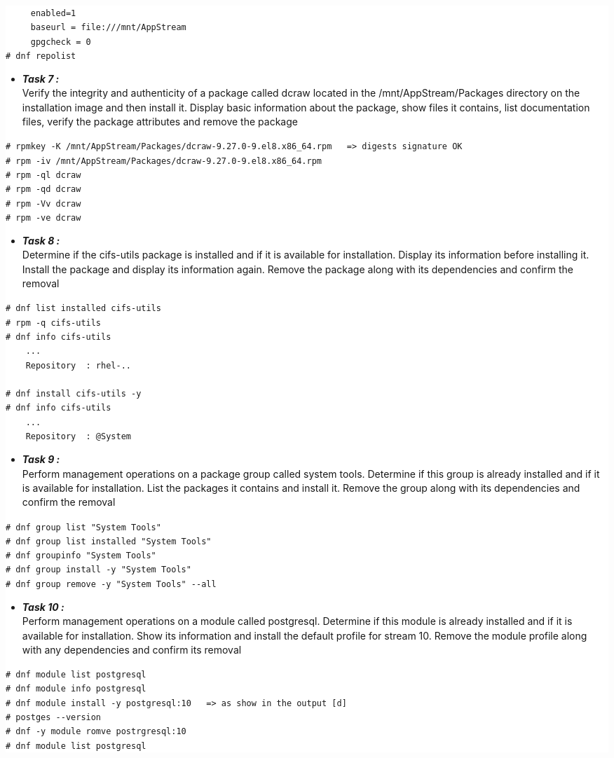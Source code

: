 ```
	 enabled=1
	 baseurl = file:///mnt/AppStream 
	 gpgcheck = 0
# dnf repolist
```
-  ***Task 7 :***<br> 
	Verify the integrity and authenticity of a package called dcraw located in the /mnt/AppStream/Packages directory on the installation image and then install it. Display basic information about the package, show files it contains, list documentation files, verify the package attributes and remove the package
```
# rpmkey -K /mnt/AppStream/Packages/dcraw-9.27.0-9.el8.x86_64.rpm 	=> digests signature OK 
# rpm -iv /mnt/AppStream/Packages/dcraw-9.27.0-9.el8.x86_64.rpm 
# rpm -ql dcraw 
# rpm -qd dcraw
# rpm -Vv dcraw 
# rpm -ve dcraw
```
-  ***Task 8 :***<br> 
	Determine if the cifs-utils package is installed and if it is available for installation. Display its information before installing it. Install the package and display its information again. Remove the package along with its dependencies and confirm the removal
```
# dnf list installed cifs-utils
# rpm -q cifs-utils 
# dnf info cifs-utils
	...
	Repository	: rhel-..

# dnf install cifs-utils -y 
# dnf info cifs-utils 
	...
	Repository	: @System
```
-  ***Task 9 :***<br> 
	Perform management operations on a package group called system tools. Determine if this group is already installed and if it is available for installation. List the packages it contains and install it. Remove the group along with its dependencies and confirm the removal
```
# dnf group list "System Tools" 
# dnf group list installed "System Tools" 
# dnf groupinfo "System Tools"
# dnf group install -y "System Tools" 
# dnf group remove -y "System Tools" --all
```
-  ***Task 10 :***<br> 
	Perform management operations on a module called postgresql. Determine if this module is already installed and if it is available for installation. Show its information and install the default profile for stream 10. Remove the module profile along with any dependencies and confirm its removal
```
# dnf module list postgresql 
# dnf module info postgresql
# dnf module install -y postgresql:10	=> as show in the output [d]
# postges --version 
# dnf -y module romve postrgresql:10
# dnf module list postgresql 
```
 